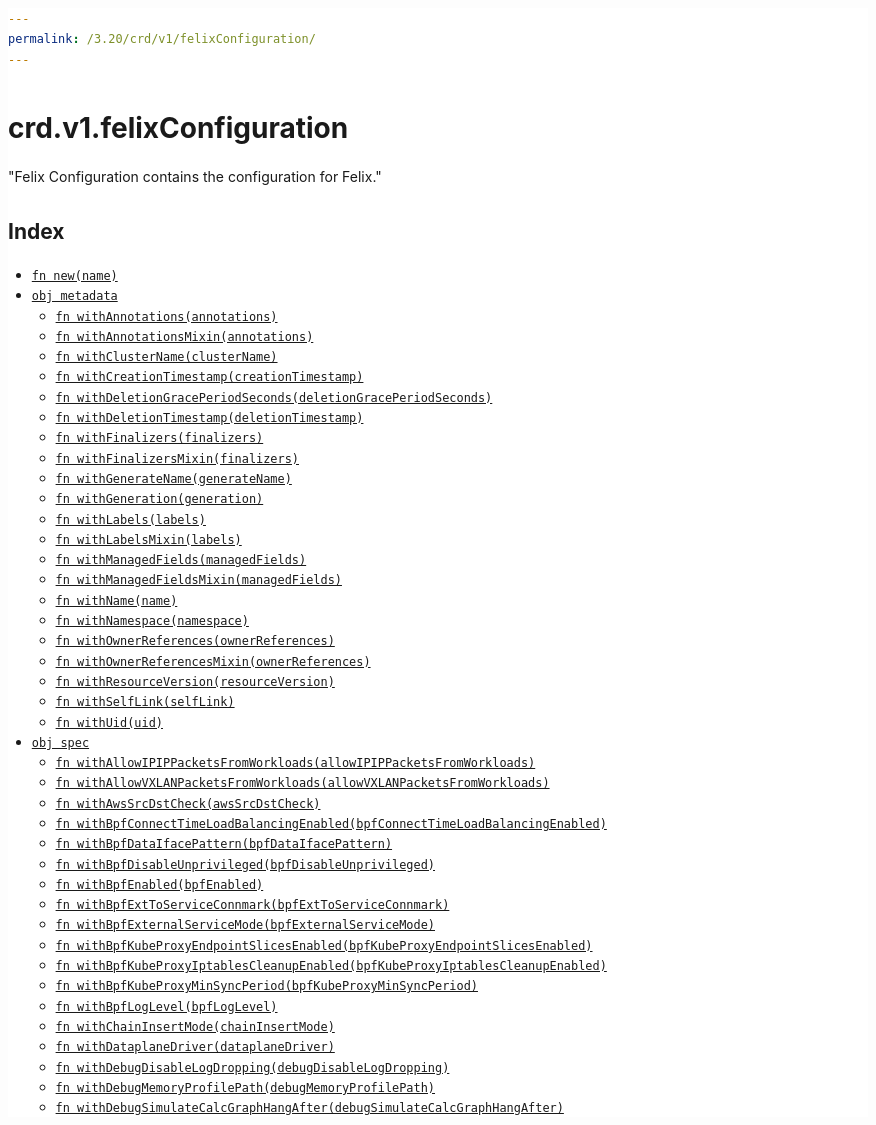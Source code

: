 ```yaml
---
permalink: /3.20/crd/v1/felixConfiguration/
---
```


# crd.v1.felixConfiguration

"Felix Configuration contains the configuration for Felix."

## Index

* [`fn new(name)`](#fn-new)
* [`obj metadata`](#obj-metadata)
  * [`fn withAnnotations(annotations)`](#fn-metadatawithannotations)
  * [`fn withAnnotationsMixin(annotations)`](#fn-metadatawithannotationsmixin)
  * [`fn withClusterName(clusterName)`](#fn-metadatawithclustername)
  * [`fn withCreationTimestamp(creationTimestamp)`](#fn-metadatawithcreationtimestamp)
  * [`fn withDeletionGracePeriodSeconds(deletionGracePeriodSeconds)`](#fn-metadatawithdeletiongraceperiodseconds)
  * [`fn withDeletionTimestamp(deletionTimestamp)`](#fn-metadatawithdeletiontimestamp)
  * [`fn withFinalizers(finalizers)`](#fn-metadatawithfinalizers)
  * [`fn withFinalizersMixin(finalizers)`](#fn-metadatawithfinalizersmixin)
  * [`fn withGenerateName(generateName)`](#fn-metadatawithgeneratename)
  * [`fn withGeneration(generation)`](#fn-metadatawithgeneration)
  * [`fn withLabels(labels)`](#fn-metadatawithlabels)
  * [`fn withLabelsMixin(labels)`](#fn-metadatawithlabelsmixin)
  * [`fn withManagedFields(managedFields)`](#fn-metadatawithmanagedfields)
  * [`fn withManagedFieldsMixin(managedFields)`](#fn-metadatawithmanagedfieldsmixin)
  * [`fn withName(name)`](#fn-metadatawithname)
  * [`fn withNamespace(namespace)`](#fn-metadatawithnamespace)
  * [`fn withOwnerReferences(ownerReferences)`](#fn-metadatawithownerreferences)
  * [`fn withOwnerReferencesMixin(ownerReferences)`](#fn-metadatawithownerreferencesmixin)
  * [`fn withResourceVersion(resourceVersion)`](#fn-metadatawithresourceversion)
  * [`fn withSelfLink(selfLink)`](#fn-metadatawithselflink)
  * [`fn withUid(uid)`](#fn-metadatawithuid)
* [`obj spec`](#obj-spec)
  * [`fn withAllowIPIPPacketsFromWorkloads(allowIPIPPacketsFromWorkloads)`](#fn-specwithallowipippacketsfromworkloads)
  * [`fn withAllowVXLANPacketsFromWorkloads(allowVXLANPacketsFromWorkloads)`](#fn-specwithallowvxlanpacketsfromworkloads)
  * [`fn withAwsSrcDstCheck(awsSrcDstCheck)`](#fn-specwithawssrcdstcheck)
  * [`fn withBpfConnectTimeLoadBalancingEnabled(bpfConnectTimeLoadBalancingEnabled)`](#fn-specwithbpfconnecttimeloadbalancingenabled)
  * [`fn withBpfDataIfacePattern(bpfDataIfacePattern)`](#fn-specwithbpfdataifacepattern)
  * [`fn withBpfDisableUnprivileged(bpfDisableUnprivileged)`](#fn-specwithbpfdisableunprivileged)
  * [`fn withBpfEnabled(bpfEnabled)`](#fn-specwithbpfenabled)
  * [`fn withBpfExtToServiceConnmark(bpfExtToServiceConnmark)`](#fn-specwithbpfexttoserviceconnmark)
  * [`fn withBpfExternalServiceMode(bpfExternalServiceMode)`](#fn-specwithbpfexternalservicemode)
  * [`fn withBpfKubeProxyEndpointSlicesEnabled(bpfKubeProxyEndpointSlicesEnabled)`](#fn-specwithbpfkubeproxyendpointslicesenabled)
  * [`fn withBpfKubeProxyIptablesCleanupEnabled(bpfKubeProxyIptablesCleanupEnabled)`](#fn-specwithbpfkubeproxyiptablescleanupenabled)
  * [`fn withBpfKubeProxyMinSyncPeriod(bpfKubeProxyMinSyncPeriod)`](#fn-specwithbpfkubeproxyminsyncperiod)
  * [`fn withBpfLogLevel(bpfLogLevel)`](#fn-specwithbpfloglevel)
  * [`fn withChainInsertMode(chainInsertMode)`](#fn-specwithchaininsertmode)
  * [`fn withDataplaneDriver(dataplaneDriver)`](#fn-specwithdataplanedriver)
  * [`fn withDebugDisableLogDropping(debugDisableLogDropping)`](#fn-specwithdebugdisablelogdropping)
  * [`fn withDebugMemoryProfilePath(debugMemoryProfilePath)`](#fn-specwithdebugmemoryprofilepath)
  * [`fn withDebugSimulateCalcGraphHangAfter(debugSimulateCalcGraphHangAfter)`](#fn-specwithdebugsimulatecalcgraphhangafter)